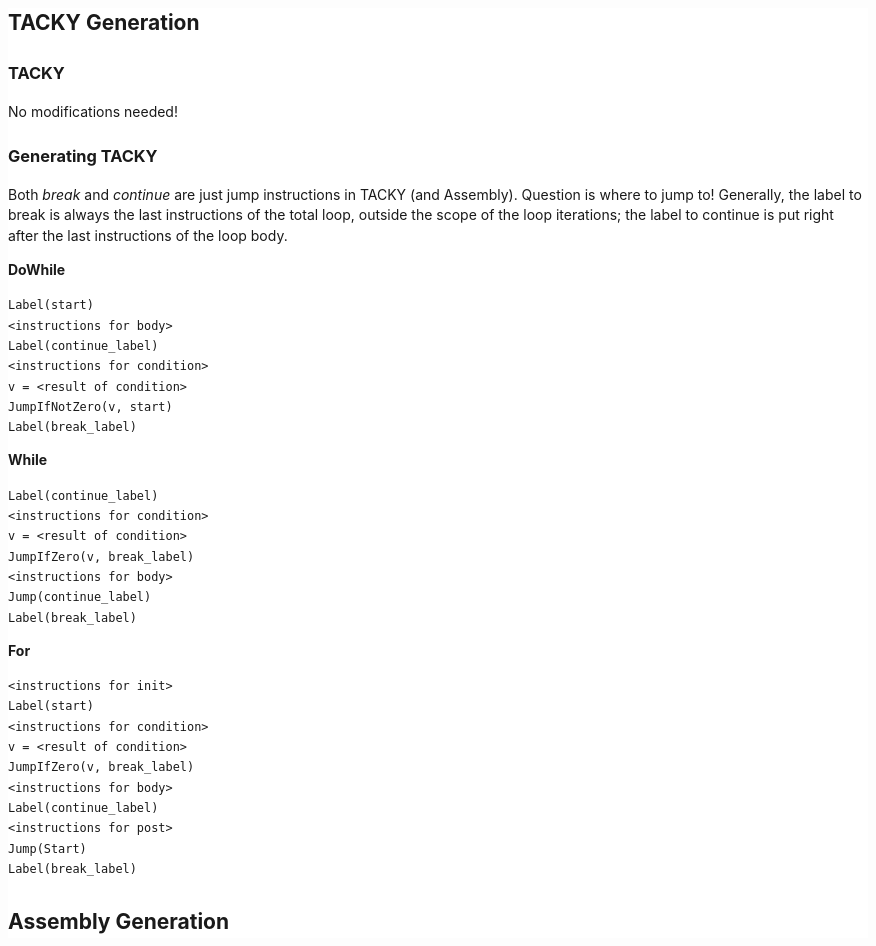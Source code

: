 ## TACKY Generation

### TACKY

No modifications needed!

### Generating TACKY

Both _break_ and _continue_ are just jump instructions in TACKY (and Assembly). Question is where to jump to!
Generally, the label to break is always the last instructions of the total loop, outside the scope of the loop iterations; the label to continue is put right after the last instructions of the loop body.

**DoWhile**

```
Label(start)
<instructions for body>
Label(continue_label)
<instructions for condition>
v = <result of condition>
JumpIfNotZero(v, start)
Label(break_label)
```

**While**

```
Label(continue_label)
<instructions for condition>
v = <result of condition>
JumpIfZero(v, break_label)
<instructions for body>
Jump(continue_label)
Label(break_label)
```

**For**

```
<instructions for init>
Label(start)
<instructions for condition>
v = <result of condition>
JumpIfZero(v, break_label)
<instructions for body>
Label(continue_label)
<instructions for post>
Jump(Start)
Label(break_label)
```

## Assembly Generation
